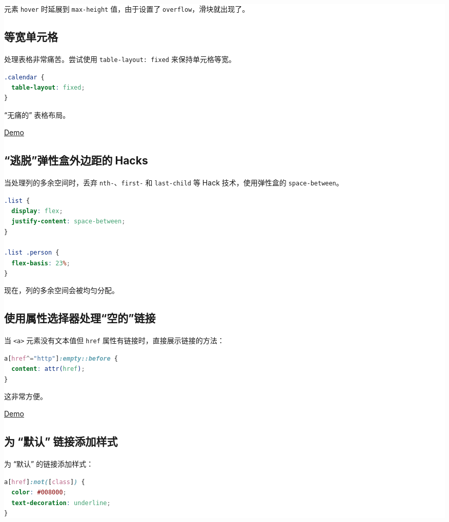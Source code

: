 元素 `hover` 时延展到 `max-height` 值，由于设置了 `overflow`，滑块就出现了。

## 等宽单元格

处理表格非常痛苦。尝试使用 `table-layout: fixed` 来保持单元格等宽。

```css
.calendar {
  table-layout: fixed;
}
```

“无痛的” 表格布局。

[Demo](https://codepen.io/AllThingsSmitty/pen/jALALm)

## “逃脱”弹性盒外边距的 Hacks

当处理列的多余空间时，丢弃 `nth-`、`first-` 和 `last-child` 等 Hack 技术，使用弹性盒的 `space-between`。

```css
.list {
  display: flex;
  justify-content: space-between;
}

.list .person {
  flex-basis: 23%;
}
```

现在，列的多余空间会被均匀分配。

## 使用属性选择器处理“空的”链接

当 `<a>` 元素没有文本值但 `href` 属性有链接时，直接展示链接的方法：

```css
a[href^="http"]:empty::before {
  content: attr(href);
}
```

这非常方便。

[Demo](https://codepen.io/AllThingsSmitty/pen/zBzXRx)

## 为 “默认” 链接添加样式

为 “默认” 的链接添加样式：

```css
a[href]:not([class]) {
  color: #008000;
  text-decoration: underline;
}
```
